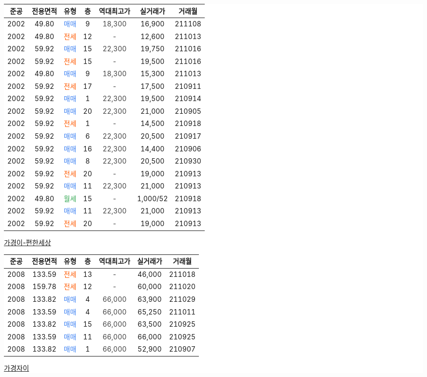 |준공|전용면적|유형|층|역대최고가|실거래가|거래월|
|:---:|:---:|:---:|:---:|:---:|:---:|:---:|
|2002|49.80|<span style="color:#4285f3">매매</span>|9|<span style="color:#444444">18,300</span>|16,900|211108|
|2002|49.80|<span style="color:#ff5a00">전세</span>|12|<span style="color:#444444">-</span>|12,600|211013|
|2002|59.92|<span style="color:#4285f3">매매</span>|15|<span style="color:#444444">22,300</span>|19,750|211016|
|2002|59.92|<span style="color:#ff5a00">전세</span>|15|<span style="color:#444444">-</span>|19,500|211016|
|2002|49.80|<span style="color:#4285f3">매매</span>|9|<span style="color:#444444">18,300</span>|15,300|211013|
|2002|59.92|<span style="color:#ff5a00">전세</span>|17|<span style="color:#444444">-</span>|17,500|210911|
|2002|59.92|<span style="color:#4285f3">매매</span>|1|<span style="color:#444444">22,300</span>|19,500|210914|
|2002|59.92|<span style="color:#4285f3">매매</span>|20|<span style="color:#444444">22,300</span>|21,000|210905|
|2002|59.92|<span style="color:#ff5a00">전세</span>|1|<span style="color:#444444">-</span>|14,500|210918|
|2002|59.92|<span style="color:#4285f3">매매</span>|6|<span style="color:#444444">22,300</span>|20,500|210917|
|2002|59.92|<span style="color:#4285f3">매매</span>|16|<span style="color:#444444">22,300</span>|14,400|210906|
|2002|59.92|<span style="color:#4285f3">매매</span>|8|<span style="color:#444444">22,300</span>|20,500|210930|
|2002|59.92|<span style="color:#ff5a00">전세</span>|20|<span style="color:#444444">-</span>|19,000|210913|
|2002|59.92|<span style="color:#4285f3">매매</span>|11|<span style="color:#444444">22,300</span>|21,000|210913|
|2002|49.80|<span style="color:#34a853">월세</span>|15|<span style="color:#444444">-</span>|1,000/52|210918|
|2002|59.92|<span style="color:#4285f3">매매</span>|11|<span style="color:#444444">22,300</span>|21,000|210913|
|2002|59.92|<span style="color:#ff5a00">전세</span>|20|<span style="color:#444444">-</span>|19,000|210913|

[가경이-편한세상](https://search.naver.com/search.naver?query=%EC%B6%A9%EC%B2%AD%EB%B6%81%EB%8F%84+%EC%B2%AD%EC%A3%BC%EC%8B%9C+%ED%9D%A5%EB%8D%95%EA%B5%AC+%EA%B0%80%EA%B2%BD%EB%8F%99+%EA%B0%80%EA%B2%BD%EC%9D%B4-%ED%8E%B8%ED%95%9C%EC%84%B8%EC%83%81)

|준공|전용면적|유형|층|역대최고가|실거래가|거래월|
|:---:|:---:|:---:|:---:|:---:|:---:|:---:|
|2008|133.59|<span style="color:#ff5a00">전세</span>|13|<span style="color:#444444">-</span>|46,000|211018|
|2008|159.78|<span style="color:#ff5a00">전세</span>|12|<span style="color:#444444">-</span>|60,000|211020|
|2008|133.82|<span style="color:#4285f3">매매</span>|4|<span style="color:#444444">66,000</span>|63,900|211029|
|2008|133.59|<span style="color:#4285f3">매매</span>|4|<span style="color:#444444">66,000</span>|65,250|211011|
|2008|133.82|<span style="color:#4285f3">매매</span>|15|<span style="color:#444444">66,000</span>|63,500|210925|
|2008|133.59|<span style="color:#4285f3">매매</span>|11|<span style="color:#444444">66,000</span>|66,000|210925|
|2008|133.82|<span style="color:#4285f3">매매</span>|1|<span style="color:#444444">66,000</span>|52,900|210907|

[가경자이](https://search.naver.com/search.naver?query=%EC%B6%A9%EC%B2%AD%EB%B6%81%EB%8F%84+%EC%B2%AD%EC%A3%BC%EC%8B%9C+%ED%9D%A5%EB%8D%95%EA%B5%AC+%EA%B0%80%EA%B2%BD%EB%8F%99+%EA%B0%80%EA%B2%BD%EC%9E%90%EC%9D%B4)
